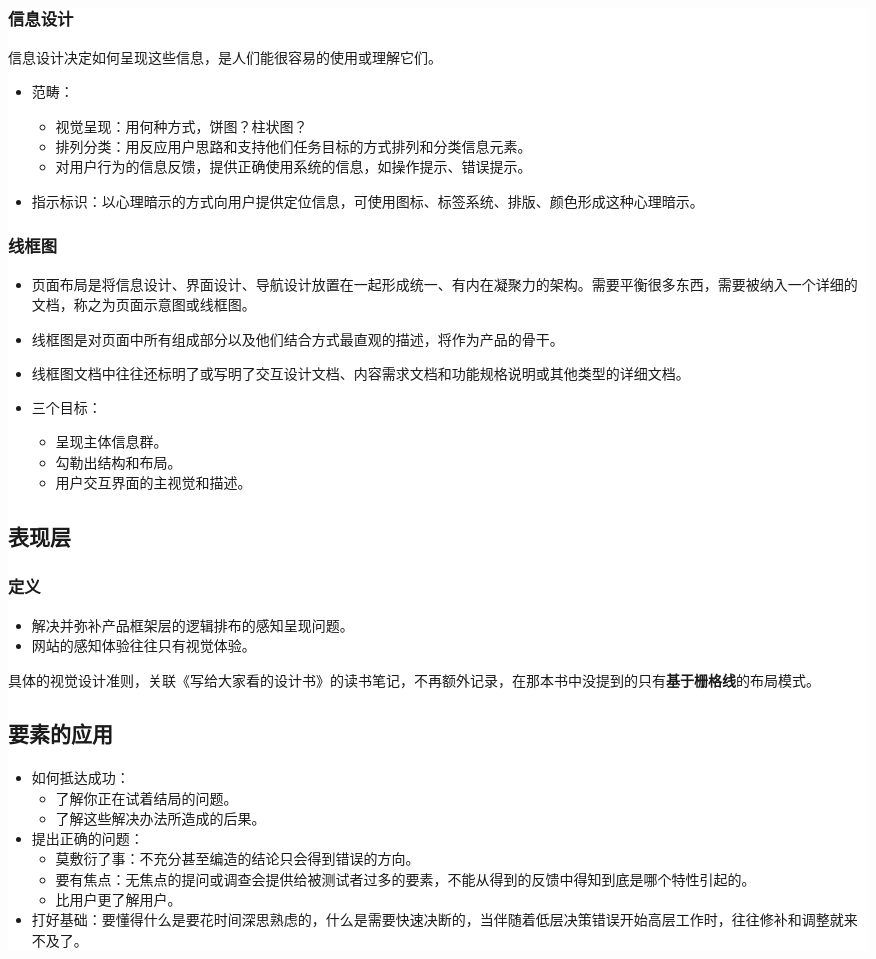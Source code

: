 ### 信息设计

信息设计决定如何呈现这些信息，是人们能很容易的使用或理解它们。

* 范畴：
  * 视觉呈现：用何种方式，饼图？柱状图？
  * 排列分类：用反应用户思路和支持他们任务目标的方式排列和分类信息元素。
  * 对用户行为的信息反馈，提供正确使用系统的信息，如操作提示、错误提示。

* 指示标识：以心理暗示的方式向用户提供定位信息，可使用图标、标签系统、排版、颜色形成这种心理暗示。

### 线框图

* 页面布局是将信息设计、界面设计、导航设计放置在一起形成统一、有内在凝聚力的架构。需要平衡很多东西，需要被纳入一个详细的文档，称之为页面示意图或线框图。
* 线框图是对页面中所有组成部分以及他们结合方式最直观的描述，将作为产品的骨干。
* 线框图文档中往往还标明了或写明了交互设计文档、内容需求文档和功能规格说明或其他类型的详细文档。

* 三个目标：
  * 呈现主体信息群。
  * 勾勒出结构和布局。
  * 用户交互界面的主视觉和描述。

## 表现层

### 定义

* 解决并弥补产品框架层的逻辑排布的感知呈现问题。
* 网站的感知体验往往只有视觉体验。

具体的视觉设计准则，关联《写给大家看的设计书》的读书笔记，不再额外记录，在那本书中没提到的只有**基于栅格线**的布局模式。

## 要素的应用

* 如何抵达成功：
  * 了解你正在试着结局的问题。
  * 了解这些解决办法所造成的后果。
* 提出正确的问题：
  * 莫敷衍了事：不充分甚至编造的结论只会得到错误的方向。
  * 要有焦点：无焦点的提问或调查会提供给被测试者过多的要素，不能从得到的反馈中得知到底是哪个特性引起的。
  * 比用户更了解用户。
* 打好基础：要懂得什么是要花时间深思熟虑的，什么是需要快速决断的，当伴随着低层决策错误开始高层工作时，往往修补和调整就来不及了。